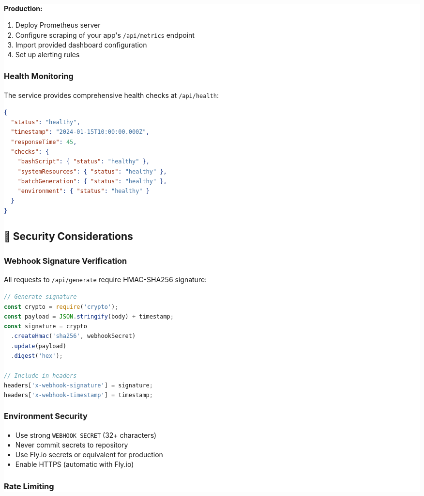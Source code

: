 **Production:**
1. Deploy Prometheus server
2. Configure scraping of your app's `/api/metrics` endpoint
3. Import provided dashboard configuration
4. Set up alerting rules

### Health Monitoring

The service provides comprehensive health checks at `/api/health`:

```json
{
  "status": "healthy",
  "timestamp": "2024-01-15T10:00:00.000Z",
  "responseTime": 45,
  "checks": {
    "bashScript": { "status": "healthy" },
    "systemResources": { "status": "healthy" },
    "batchGeneration": { "status": "healthy" },
    "environment": { "status": "healthy" }
  }
}
```

## 🔐 Security Considerations

### Webhook Signature Verification

All requests to `/api/generate` require HMAC-SHA256 signature:

```javascript
// Generate signature
const crypto = require('crypto');
const payload = JSON.stringify(body) + timestamp;
const signature = crypto
  .createHmac('sha256', webhookSecret)
  .update(payload)
  .digest('hex');

// Include in headers
headers['x-webhook-signature'] = signature;
headers['x-webhook-timestamp'] = timestamp;
```

### Environment Security

- Use strong `WEBHOOK_SECRET` (32+ characters)
- Never commit secrets to repository
- Use Fly.io secrets or equivalent for production
- Enable HTTPS (automatic with Fly.io)

### Rate Limiting
